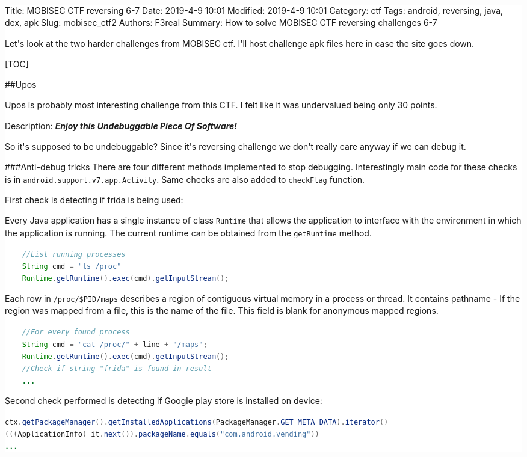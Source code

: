 Title: MOBISEC CTF reversing 6-7
Date: 2019-4-9 10:01
Modified: 2019-4-9 10:01
Category: ctf
Tags: android, reversing, java, dex, apk
Slug: mobisec_ctf2
Authors: F3real
Summary: How to solve MOBISEC CTF reversing challenges 6-7

Let's look at the two harder challenges from MOBISEC ctf.
I'll host challenge apk files [here](https://github.com/F3real/ctf_solutions/tree/master/2019/mobisec) in case the site goes down. 

[TOC]

##Upos

Upos is probably most interesting challenge from this CTF. I felt like it was undervalued being only 30 points.

Description:
***Enjoy this Undebuggable Piece Of Software!***

So it's supposed to be undebuggable? Since it's reversing challenge we don't really care anyway if we can debug it.

###Anti-debug tricks
There are four different methods implemented to stop debugging. Interestingly main code for these checks is in `android.support.v7.app.Activity`. Same checks are also added to `checkFlag` function.

First check is detecting if frida is being used: 

Every Java application has a single instance of class `Runtime` that allows the application to interface with the environment in which the application is running. The current runtime can be obtained from the `getRuntime` method. 

~~~java
    //List running processes
    String cmd = "ls /proc"
    Runtime.getRuntime().exec(cmd).getInputStream();
~~~

Each row in `/proc/$PID/maps` describes a region of contiguous virtual memory in a process or thread. It contains pathname - If the region was mapped from a file, this is the name of the file. This field is blank for anonymous mapped regions.
  
~~~java
    //For every found process
    String cmd = "cat /proc/" + line + "/maps";
    Runtime.getRuntime().exec(cmd).getInputStream();
    //Check if string "frida" is found in result
    ...
~~~   
    
Second check performed is detecting if Google play store is installed on device:

~~~java
ctx.getPackageManager().getInstalledApplications(PackageManager.GET_META_DATA).iterator()
(((ApplicationInfo) it.next()).packageName.equals("com.android.vending"))
...
~~~

